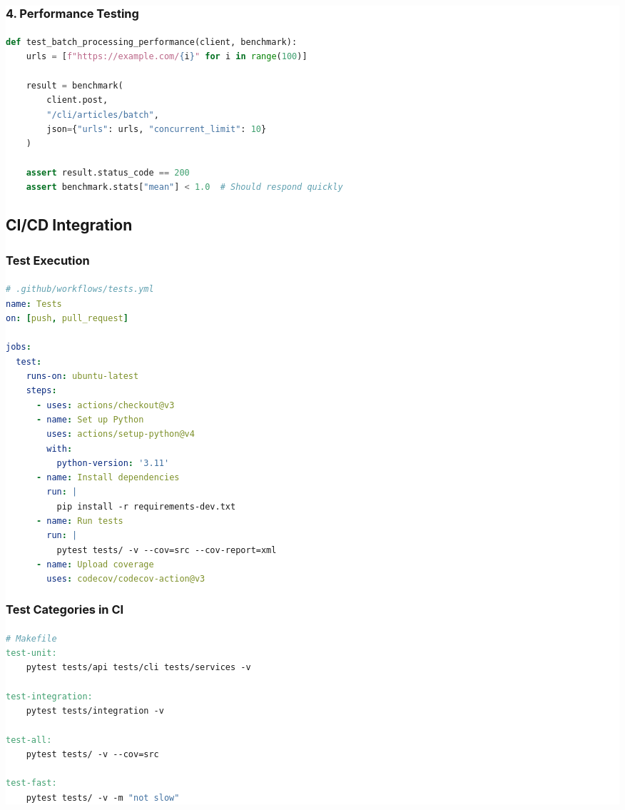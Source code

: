 ### 4. Performance Testing
```python
def test_batch_processing_performance(client, benchmark):
    urls = [f"https://example.com/{i}" for i in range(100)]

    result = benchmark(
        client.post,
        "/cli/articles/batch",
        json={"urls": urls, "concurrent_limit": 10}
    )

    assert result.status_code == 200
    assert benchmark.stats["mean"] < 1.0  # Should respond quickly
```

## CI/CD Integration

### Test Execution
```yaml
# .github/workflows/tests.yml
name: Tests
on: [push, pull_request]

jobs:
  test:
    runs-on: ubuntu-latest
    steps:
      - uses: actions/checkout@v3
      - name: Set up Python
        uses: actions/setup-python@v4
        with:
          python-version: '3.11'
      - name: Install dependencies
        run: |
          pip install -r requirements-dev.txt
      - name: Run tests
        run: |
          pytest tests/ -v --cov=src --cov-report=xml
      - name: Upload coverage
        uses: codecov/codecov-action@v3
```

### Test Categories in CI
```makefile
# Makefile
test-unit:
	pytest tests/api tests/cli tests/services -v

test-integration:
	pytest tests/integration -v

test-all:
	pytest tests/ -v --cov=src

test-fast:
	pytest tests/ -v -m "not slow"
```
